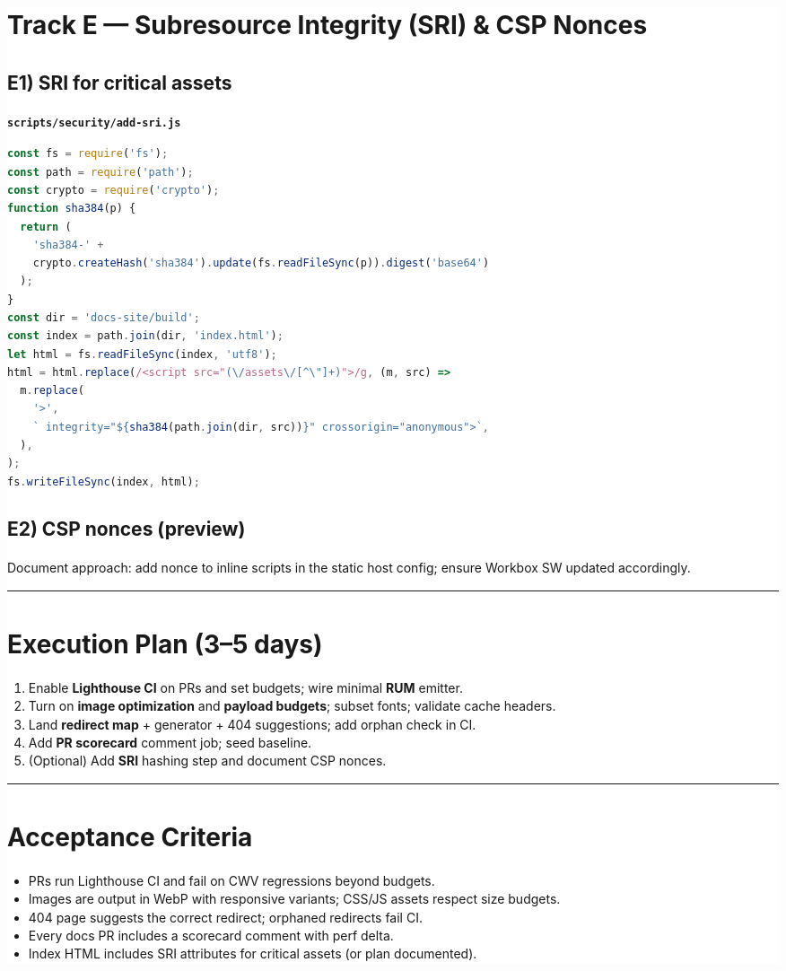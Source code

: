 # Track E — Subresource Integrity (SRI) & CSP Nonces

## E1) SRI for critical assets

**`scripts/security/add-sri.js`**

```js
const fs = require('fs');
const path = require('path');
const crypto = require('crypto');
function sha384(p) {
  return (
    'sha384-' +
    crypto.createHash('sha384').update(fs.readFileSync(p)).digest('base64')
  );
}
const dir = 'docs-site/build';
const index = path.join(dir, 'index.html');
let html = fs.readFileSync(index, 'utf8');
html = html.replace(/<script src="(\/assets\/[^\"]+)">/g, (m, src) =>
  m.replace(
    '>',
    ` integrity="${sha384(path.join(dir, src))}" crossorigin="anonymous">`,
  ),
);
fs.writeFileSync(index, html);
```

## E2) CSP nonces (preview)

Document approach: add nonce to inline scripts in the static host config; ensure Workbox SW updated accordingly.

---

# Execution Plan (3–5 days)

1. Enable **Lighthouse CI** on PRs and set budgets; wire minimal **RUM** emitter.
2. Turn on **image optimization** and **payload budgets**; subset fonts; validate cache headers.
3. Land **redirect map** + generator + 404 suggestions; add orphan check in CI.
4. Add **PR scorecard** comment job; seed baseline.
5. (Optional) Add **SRI** hashing step and document CSP nonces.

---

# Acceptance Criteria

- PRs run Lighthouse CI and fail on CWV regressions beyond budgets.
- Images are output in WebP with responsive variants; CSS/JS assets respect size budgets.
- 404 page suggests the correct redirect; orphaned redirects fail CI.
- Every docs PR includes a scorecard comment with perf delta.
- Index HTML includes SRI attributes for critical assets (or plan documented).
